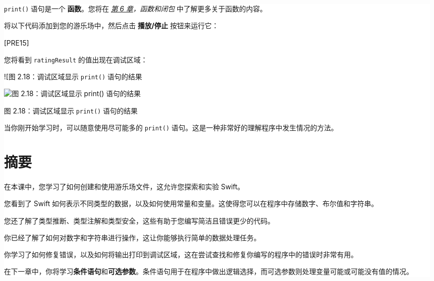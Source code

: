 `print()` 语句是一个 **函数**。您将在 [*第 6 章*](B17469_06_Final_VK_ePub.xhtml#_idTextAnchor094)*，函数和闭包* 中了解更多关于函数的内容。

将以下代码添加到您的游乐场中，然后点击 **播放/停止** 按钮来运行它：

[PRE15]

您将看到 `ratingResult` 的值出现在调试区域：

![图 2.18：调试区域显示 `print()` 语句的结果

![图 2.18：调试区域显示 `print()` 语句的结果](img/Figure_2.18_B17469.jpg)

图 2.18：调试区域显示 `print()` 语句的结果

当你刚开始学习时，可以随意使用尽可能多的 `print()` 语句。这是一种非常好的理解程序中发生情况的方法。

# 摘要

在本课中，您学习了如何创建和使用游乐场文件，这允许您探索和实验 Swift。

您看到了 Swift 如何表示不同类型的数据，以及如何使用常量和变量。这使得您可以在程序中存储数字、布尔值和字符串。

您还了解了类型推断、类型注解和类型安全，这些有助于您编写简洁且错误更少的代码。

你已经了解了如何对数字和字符串进行操作，这让你能够执行简单的数据处理任务。

你学习了如何修复错误，以及如何将输出打印到调试区域，这在尝试查找和修复你编写的程序中的错误时非常有用。

在下一章中，你将学习**条件语句**和**可选参数**。条件语句用于在程序中做出逻辑选择，而可选参数则处理变量可能或可能没有值的情况。
